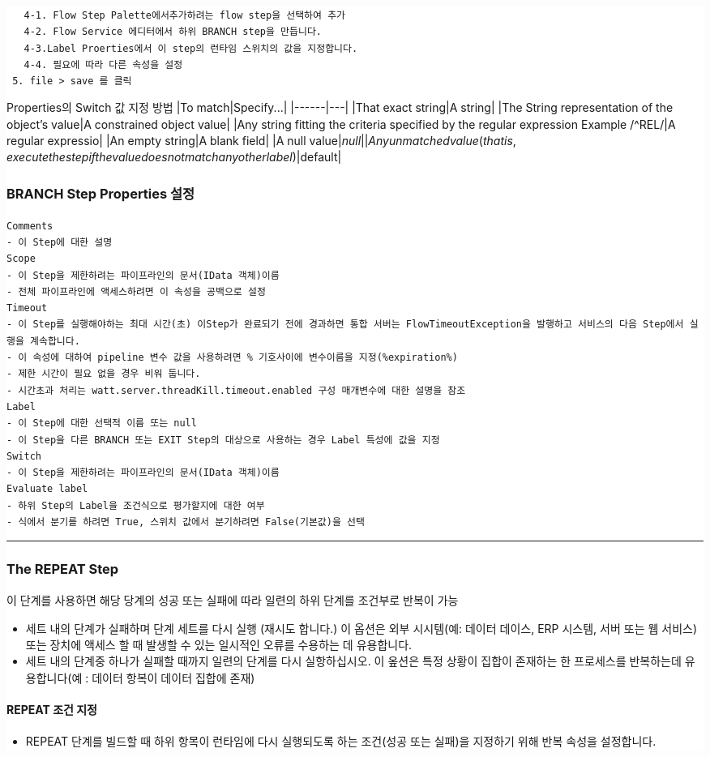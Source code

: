  ```
    4-1. Flow Step Palette에서추가하려는 flow step을 선택하여 추가
    4-2. Flow Service 에디터에서 하위 BRANCH step을 만듭니다.
    4-3.Label Proerties에서 이 step의 런타임 스위치의 값을 지정합니다.
    4-4. 필요에 따라 다른 속성을 설정
  5. file > save 를 클릭
```

Properties의 Switch 값 지정 방법
|To match|Specify...|
|------|---|
|That exact string|A string|
|The String representation of the object’s value|A constrained object value|
|Any string fitting the criteria specified by the regular expression Example  /^REL/|A regular expressio|
|An empty string|A blank field|
|A null value|$null|
|Any unmatched value (that is, execute the step if the value does not match any other label)|$default|



### BRANCH Step Properties 설정
 ```
 Comments 
 - 이 Step에 대한 설명
 Scope
 - 이 Step을 제한하려는 파이프라인의 문서(IData 객체)이름
 - 전체 파이프라인에 액세스하려면 이 속성을 공백으로 설정
 Timeout
 - 이 Step를 실행해야하는 최대 시간(초) 이Step가 완료되기 전에 경과하면 통합 서버는 FlowTimeoutException을 발행하고 서비스의 다음 Step에서 실행을 계속합니다.
 - 이 속성에 대하여 pipeline 변수 값을 사용하려면 % 기호사이에 변수이름을 지정(%expiration%)
 - 제한 시간이 필요 없을 경우 비워 둡니다.
 - 시간초과 처리는 watt.server.threadKill.timeout.enabled 구성 매개변수에 대한 설명을 참조
 Label
 - 이 Step에 대한 선택적 이름 또는 null 
 - 이 Step을 다른 BRANCH 또는 EXIT Step의 대상으로 사용하는 경우 Label 특성에 값을 지정
 Switch
 - 이 Step을 제한하려는 파이프라인의 문서(IData 객체)이름
 Evaluate label
 - 하위 Step의 Label을 조건식으로 평가할지에 대한 여부
 - 식에서 분기를 하려면 True, 스위치 값에서 분기하려면 False(기본값)을 선택
 ```
-----

### The REPEAT Step
이 단계를 사용하면 해당 당계의 성공 또는 실패에 따라 일련의 하위 단계를 조건부로 반복이 가능 

- 세트 내의 단계가 실패하며 단계 세트를 다시 실행 (재시도 합니다.) 이 옵션은 외부 시시템(예: 데이터 데이스, ERP 시스템, 서버 또는 웹 서비스) 또는 장치에 액세스 할 때 발생할 수 있는 일시적인 오류를 수용하는 데 유용합니다.
- 세트 내의 단계중 하나가 실패할 때까지 일련의 단계를 다시 실항하십시오. 이 옾션은 특정 상황이 집합이 존재하는 한 프로세스를 반복하는데 유용합니다(예 :  데이터 항복이 데이터 집합에 존재)
####  REPEAT 조건 지정
* REPEAT 단계를 빌드할 때 하위 항목이 런타임에 다시 실행되도록 하는 조건(성공 또는 실패)을 지정하기 위해 반복 속성을 설정합니다.
